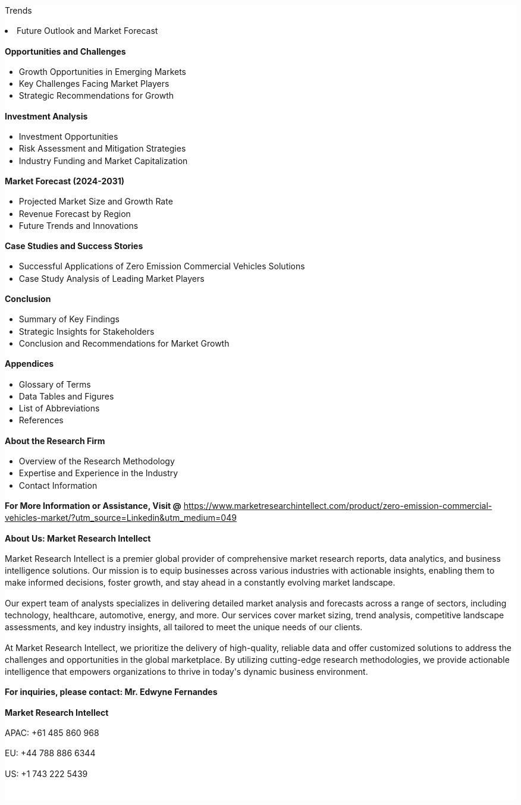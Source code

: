 Trends</li><li>Future Outlook and Market Forecast</li></ul><p><strong>Opportunities and Challenges</strong></p><ul><li>Growth Opportunities in Emerging Markets</li><li>Key Challenges Facing Market Players</li><li>Strategic Recommendations for Growth</li></ul><p><strong>Investment Analysis</strong></p><ul><li>Investment Opportunities</li><li>Risk Assessment and Mitigation Strategies</li><li>Industry Funding and Market Capitalization</li></ul><p><strong>Market Forecast (2024-2031)</strong></p><ul><li>Projected Market Size and Growth Rate</li><li>Revenue Forecast by Region</li><li>Future Trends and Innovations</li></ul><p><strong>Case Studies and Success Stories</strong></p><ul><li>Successful Applications of Zero Emission Commercial Vehicles Solutions</li><li>Case Study Analysis of Leading Market Players</li></ul><p><strong>Conclusion</strong></p><ul><li>Summary of Key Findings</li><li>Strategic Insights for Stakeholders</li><li>Conclusion and Recommendations for Market Growth</li></ul><p><strong>Appendices</strong></p><ul><li>Glossary of Terms</li><li>Data Tables and Figures</li><li>List of Abbreviations</li><li>References</li></ul><p><strong>About the Research Firm</strong></p><ul><li>Overview of the Research Methodology</li><li>Expertise and Experience in the Industry</li><li>Contact Information</li></ul></div><div class="article-main__content" data-test-id="publishing-text-block"><p><span class="font-[700]"><strong>For More Information or Assistance, Visit @</strong>&nbsp;<a href="https://www.marketresearchintellect.com/product/zero-emission-commercial-vehicles-market/?utm_source=Linkedin&utm_medium=049">https://www.marketresearchintellect.com/product/zero-emission-commercial-vehicles-market/?utm_source=Linkedin&utm_medium=049</a></span></p><p><strong>About Us: Market Research Intellect</strong></p><p>Market Research Intellect is a premier global provider of comprehensive market research reports, data analytics, and business intelligence solutions. Our mission is to equip businesses across various industries with actionable insights, enabling them to make informed decisions, foster growth, and stay ahead in a constantly evolving market landscape.</p><p>Our expert team of analysts specializes in delivering detailed market analysis and forecasts across a range of sectors, including technology, healthcare, automotive, energy, and more. Our services cover market sizing, trend analysis, competitive landscape assessments, and key industry insights, all tailored to meet the unique needs of our clients.</p><p>At Market Research Intellect, we prioritize the delivery of high-quality, reliable data and offer customized solutions to address the challenges and opportunities in the global marketplace. By utilizing cutting-edge research methodologies, we provide actionable intelligence that empowers organizations to thrive in today's dynamic business environment.</p><p><strong>For inquiries, please contact: Mr. Edwyne Fernandes</strong></p><p><strong>Market Research Intellect</strong></p><p>APAC: +61 485 860 968</p><p>EU: +44 788 886 6344</p><p>US: +1 743 222 5439</p></div><div class="article-main__content" data-test-id="publishing-text-block">&nbsp;</div>
